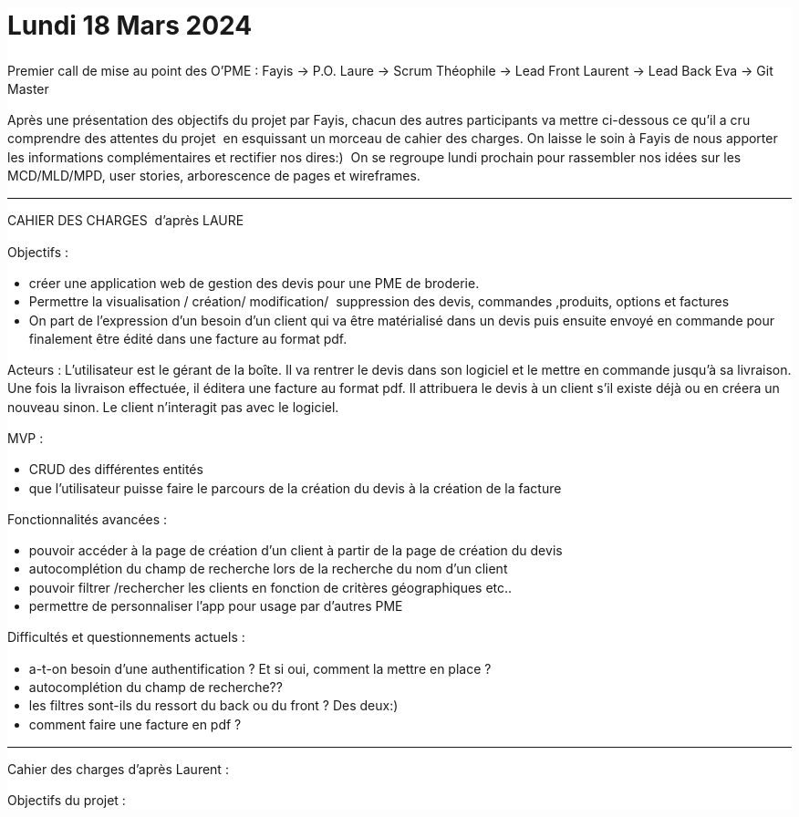 # Lundi 18 Mars 2024

Premier call de mise au point des O’PME :
Fayis → P.O.
Laure → Scrum
Théophile → Lead Front
Laurent → Lead Back
Eva → Git Master

Après une présentation des objectifs du projet par Fayis, chacun des autres participants va mettre ci-dessous ce qu’il a cru comprendre des attentes du projet  en esquissant un morceau de cahier des charges. On laisse le soin à Fayis de nous apporter les informations complémentaires et rectifier nos dires:) 
On se regroupe lundi prochain pour rassembler nos idées sur les MCD/MLD/MPD, user stories, arborescence de pages et wireframes.

------------------------------------------------------------------------------------------
CAHIER DES CHARGES  d’après LAURE

Objectifs : 
- créer une application web de gestion des devis pour une PME de broderie.
- Permettre la visualisation / création/ modification/  suppression des devis, commandes ,produits, options et factures
- On part de l’expression d’un besoin d’un client qui va être matérialisé dans un devis puis ensuite envoyé en commande pour finalement être édité dans une facture au format pdf.

Acteurs :
L’utilisateur est le gérant de la boîte. Il va rentrer le devis dans son logiciel et le mettre en commande jusqu’à sa livraison. Une fois la livraison effectuée, il éditera une facture au format pdf.
Il attribuera le devis à un client s’il existe déjà ou en créera un nouveau sinon.
Le client n’interagit pas avec le logiciel.

MVP :
- CRUD des différentes entités
- que l’utilisateur puisse faire le parcours de la création du devis à la création de la facture

Fonctionnalités avancées : 
- pouvoir accéder à la page de création d’un client à partir de la page de création du devis
- autocomplétion du champ de recherche lors de la recherche du nom d’un client
- pouvoir filtrer /rechercher les clients en fonction de critères géographiques etc..
- permettre de personnaliser l’app pour usage par d’autres PME 

Difficultés et questionnements actuels : 
- a-t-on besoin d’une authentification ? Et si oui, comment la mettre en place ?
- autocomplétion du champ de recherche??
- les filtres sont-ils du ressort du back ou du front ? Des deux:)
- comment faire une facture en pdf ?

------------------------------------------------------------------------------------------------------

Cahier des charges d’après Laurent : 

Objectifs du projet : 
